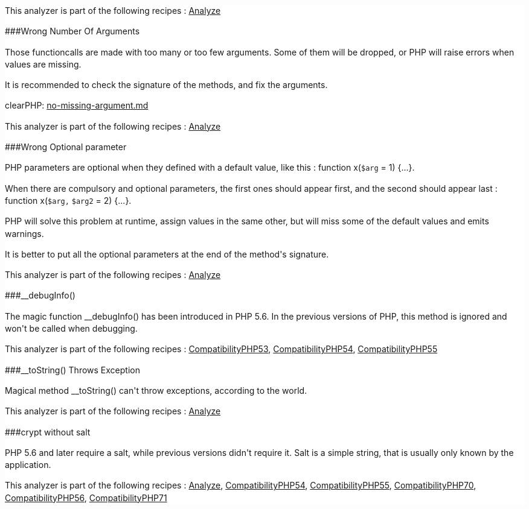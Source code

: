 
This analyzer is part of the following recipes :  [Analyze](./Recipes.md#Analyze)




###Wrong Number Of Arguments

Those functioncalls are made with too many or too few arguments. Some of them will be dropped, or PHP will raise errors when values are missing.

It is recommended to check the signature of the methods, and fix the arguments.

clearPHP: <a href="https://github.com/dseguy/clearPHP/tree/master/rules/no-missing-argument.md.md">no-missing-argument.md</a>


This analyzer is part of the following recipes :  [Analyze](./Recipes.md#Analyze)




###Wrong Optional parameter

PHP parameters are optional when they defined with a default value, like this : function x(`$arg` = 1) {...}.

When there are compulsory and optional parameters, the first ones should appear first, and the second should appear last : function x(`$arg,` `$arg2` = 2) {...}.

PHP will solve this problem at runtime, assign values in the same other, but will miss some of the default values and emits warnings. 

It is better to put all the optional parameters at the end of the method's signature.

This analyzer is part of the following recipes :  [Analyze](./Recipes.md#Analyze)




###\_\_debugInfo()

The magic function \_\_debugInfo() has been introduced in PHP 5.6. In the previous versions of PHP, this method is ignored and won't be called when debugging.

This analyzer is part of the following recipes :  [CompatibilityPHP53](./Recipes.md#CompatibilityPHP53), [CompatibilityPHP54](./Recipes.md#CompatibilityPHP54), [CompatibilityPHP55](./Recipes.md#CompatibilityPHP55)




###\_\_toString() Throws Exception

Magical method \_\_toString() can't throw exceptions, according to the world.

This analyzer is part of the following recipes :  [Analyze](./Recipes.md#Analyze)




###crypt without salt

PHP 5.6 and later require a salt, while previous versions didn't require it. Salt is a simple string, that is usually only known by the application.

This analyzer is part of the following recipes :  [Analyze](./Recipes.md#Analyze), [CompatibilityPHP54](./Recipes.md#CompatibilityPHP54), [CompatibilityPHP55](./Recipes.md#CompatibilityPHP55), [CompatibilityPHP70](./Recipes.md#CompatibilityPHP70), [CompatibilityPHP56](./Recipes.md#CompatibilityPHP56), [CompatibilityPHP71](./Recipes.md#CompatibilityPHP71)
